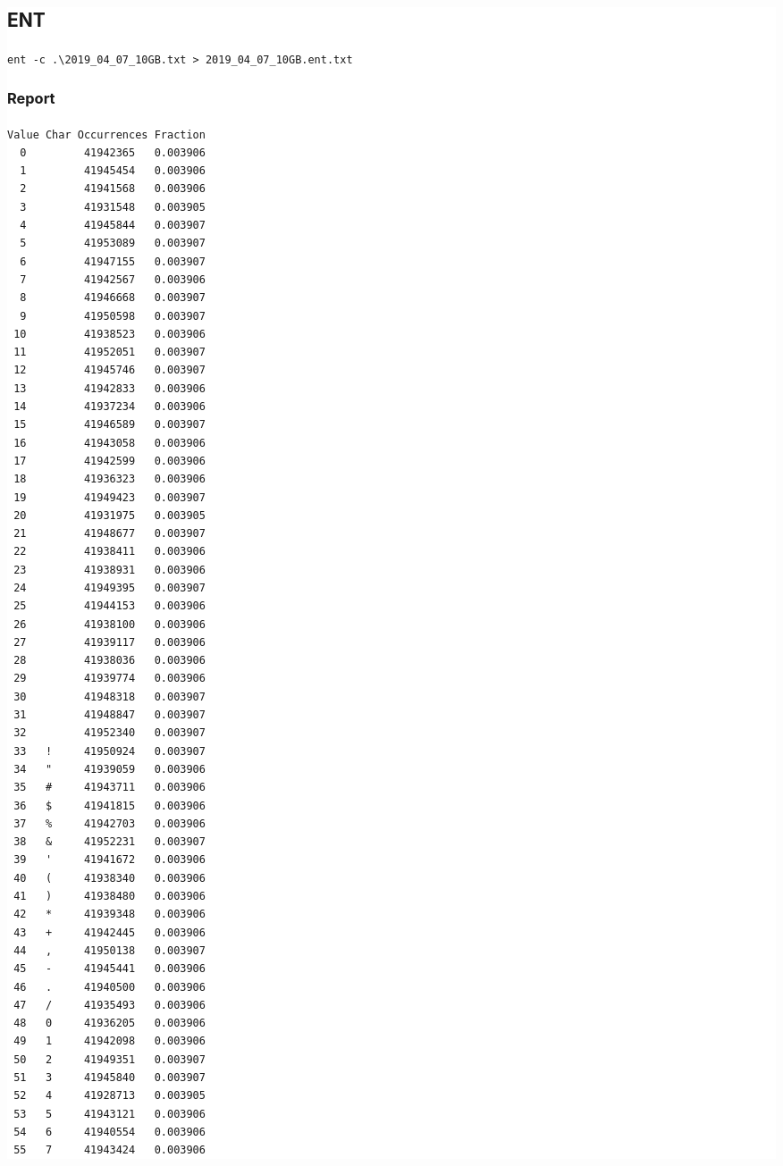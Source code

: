 ## ENT

`ent -c .\2019_04_07_10GB.txt > 2019_04_07_10GB.ent.txt`

### Report

    Value Char Occurrences Fraction
      0         41942365   0.003906
      1         41945454   0.003906
      2         41941568   0.003906
      3         41931548   0.003905
      4         41945844   0.003907
      5         41953089   0.003907
      6         41947155   0.003907
      7         41942567   0.003906
      8         41946668   0.003907
      9         41950598   0.003907
     10         41938523   0.003906
     11         41952051   0.003907
     12         41945746   0.003907
     13         41942833   0.003906
     14         41937234   0.003906
     15         41946589   0.003907
     16         41943058   0.003906
     17         41942599   0.003906
     18         41936323   0.003906
     19         41949423   0.003907
     20         41931975   0.003905
     21         41948677   0.003907
     22         41938411   0.003906
     23         41938931   0.003906
     24         41949395   0.003907
     25         41944153   0.003906
     26         41938100   0.003906
     27         41939117   0.003906
     28         41938036   0.003906
     29         41939774   0.003906
     30         41948318   0.003907
     31         41948847   0.003907
     32         41952340   0.003907
     33   !     41950924   0.003907
     34   "     41939059   0.003906
     35   #     41943711   0.003906
     36   $     41941815   0.003906
     37   %     41942703   0.003906
     38   &     41952231   0.003907
     39   '     41941672   0.003906
     40   (     41938340   0.003906
     41   )     41938480   0.003906
     42   *     41939348   0.003906
     43   +     41942445   0.003906
     44   ,     41950138   0.003907
     45   -     41945441   0.003906
     46   .     41940500   0.003906
     47   /     41935493   0.003906
     48   0     41936205   0.003906
     49   1     41942098   0.003906
     50   2     41949351   0.003907
     51   3     41945840   0.003907
     52   4     41928713   0.003905
     53   5     41943121   0.003906
     54   6     41940554   0.003906
     55   7     41943424   0.003906